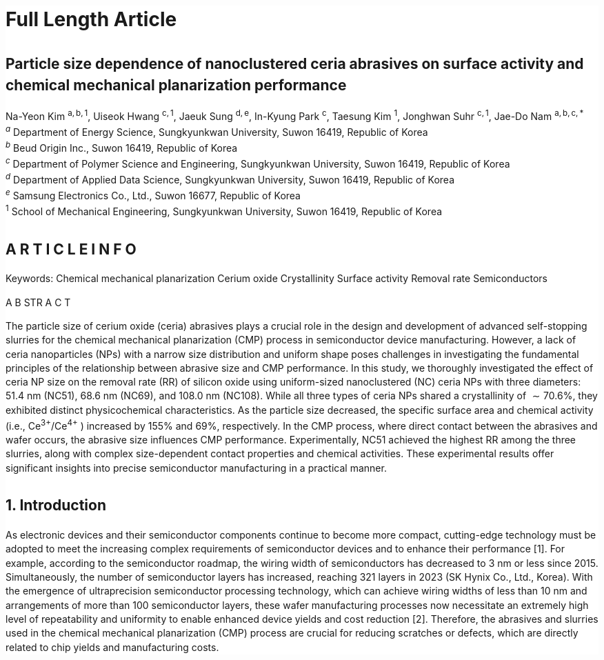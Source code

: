 # Full Length Article 

## Particle size dependence of nanoclustered ceria abrasives on surface activity and chemical mechanical planarization performance

Na-Yeon Kim ${ }^{\mathrm{a}, \mathrm{b}, 1}$, Uiseok Hwang ${ }^{\mathrm{c}, 1}$, Jaeuk Sung ${ }^{\mathrm{d}, \mathrm{e}}$, In-Kyung Park ${ }^{\mathrm{c}}$, Taesung Kim ${ }^{1}$, Jonghwan Suhr ${ }^{\mathrm{c}, 1}$, Jae-Do Nam ${ }^{\mathrm{a}, \mathrm{b}, \mathrm{c}, *}$<br>${ }^{a}$ Department of Energy Science, Sungkyunkwan University, Suwon 16419, Republic of Korea<br>${ }^{b}$ Beud Origin Inc., Suwon 16419, Republic of Korea<br>${ }^{c}$ Department of Polymer Science and Engineering, Sungkyunkwan University, Suwon 16419, Republic of Korea<br>${ }^{d}$ Department of Applied Data Science, Sungkyunkwan University, Suwon 16419, Republic of Korea<br>${ }^{e}$ Samsung Electronics Co., Ltd., Suwon 16677, Republic of Korea<br>${ }^{1}$ School of Mechanical Engineering, Sungkyunkwan University, Suwon 16419, Republic of Korea

## A R T I C L E I N F O

Keywords:
Chemical mechanical planarization
Cerium oxide
Crystallinity
Surface activity
Removal rate
Semiconductors

A B STR A C T

The particle size of cerium oxide (ceria) abrasives plays a crucial role in the design and development of advanced self-stopping slurries for the chemical mechanical planarization (CMP) process in semiconductor device manufacturing. However, a lack of ceria nanoparticles (NPs) with a narrow size distribution and uniform shape poses challenges in investigating the fundamental principles of the relationship between abrasive size and CMP performance. In this study, we thoroughly investigated the effect of ceria NP size on the removal rate (RR) of silicon oxide using uniform-sized nanoclustered (NC) ceria NPs with three diameters: 51.4 nm (NC51), 68.6 nm (NC69), and 108.0 nm (NC108). While all three types of ceria NPs shared a crystallinity of $\sim 70.6 \%$, they exhibited distinct physicochemical characteristics. As the particle size decreased, the specific surface area and chemical activity (i.e., $\mathrm{Ce}^{3+} / \mathrm{Ce}^{4+}$ ) increased by $155 \%$ and $69 \%$, respectively. In the CMP process, where direct contact between the abrasives and wafer occurs, the abrasive size influences CMP performance. Experimentally, NC51 achieved the highest RR among the three slurries, along with complex size-dependent contact properties and chemical activities. These experimental results offer significant insights into precise semiconductor manufacturing in a practical manner.

## 1. Introduction

As electronic devices and their semiconductor components continue to become more compact, cutting-edge technology must be adopted to meet the increasing complex requirements of semiconductor devices and to enhance their performance [1]. For example, according to the semiconductor roadmap, the wiring width of semiconductors has decreased to 3 nm or less since 2015. Simultaneously, the number of semiconductor layers has increased, reaching 321 layers in 2023 (SK Hynix Co., Ltd., Korea). With the emergence of ultraprecision semiconductor processing technology, which can achieve wiring widths of less than 10 nm and arrangements of more than 100 semiconductor layers, these wafer manufacturing processes now necessitate an extremely high level of repeatability and uniformity to enable enhanced device yields and
cost reduction [2]. Therefore, the abrasives and slurries used in the chemical mechanical planarization (CMP) process are crucial for reducing scratches or defects, which are directly related to chip yields and manufacturing costs.


[^0]:    ${ }^{a}$ Corresponding author.